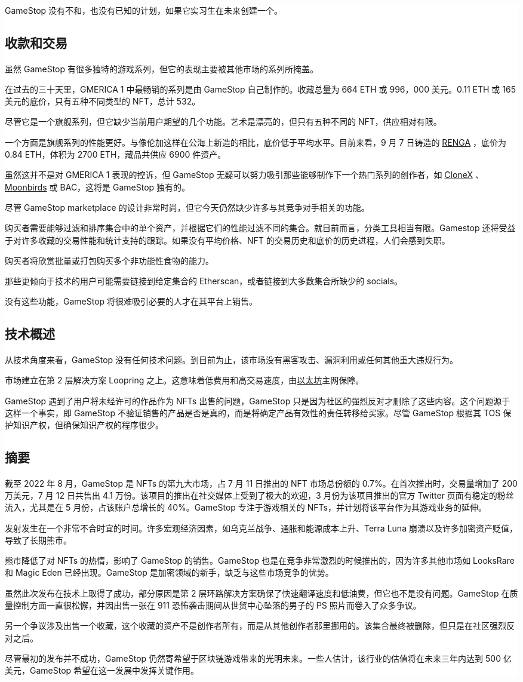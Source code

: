 GameStop 没有不和，也没有已知的计划，如果它实习生在未来创建一个。

## 收款和交易

虽然 GameStop 有很多独特的游戏系列，但它的表现主要被其他市场的系列所掩盖。

在过去的三十天里，GMERICA 1 中最畅销的系列是由 GameStop 自己制作的。收藏总量为 664 ETH 或 996，000 美元。0.11 ETH 或 165 美元的底价，只有五种不同类型的 NFT，总计 532。

尽管它是一个旗舰系列，但它缺少当前用户期望的几个功能。艺术是漂亮的，但只有五种不同的 NFT，供应相对有限。

一个方面是旗舰系列的性能更好。与像伦加这样在公海上新造的相比，底价低于平均水平。目前来看，9 月 7 日铸造的 [RENGA](https://web.archive.org/web/20220926001822/https://opensea.io/collection/renga) ，底价为 0.84 ETH，体积为 2700 ETH，藏品共供应 6900 件资产。

虽然这并不是对 GMERICA 1 表现的控诉，但 GameStop 无疑可以努力吸引那些能够制作下一个热门系列的创作者，如 [CloneX](https://web.archive.org/web/20220926001822/https://dappradar.com/hub/nft-explorer/collection/clonex) 、 [Moonbirds](https://web.archive.org/web/20220926001822/https://dappradar.com/ethereum/collectibles/moonbirds) 或 BAC，这将是 GameStop 独有的。

尽管 GameStop marketplace 的设计非常时尚，但它今天仍然缺少许多与其竞争对手相关的功能。

购买者需要能够过滤和排序集合中的单个资产，并根据它们的性能过滤不同的集合。就目前而言，分类工具相当有限。Gamestop 还将受益于对许多收藏的交易性能和统计支持的跟踪。如果没有平均价格、NFT 的交易历史和底价的历史进程，人们会感到失职。

购买者将欣赏批量或打包购买多个非功能性食物的能力。

那些更倾向于技术的用户可能需要链接到给定集合的 Etherscan，或者链接到大多数集合所缺少的 socials。

没有这些功能，GameStop 将很难吸引必要的人才在其平台上销售。

## 技术概述

从技术角度来看，GameStop 没有任何技术问题。到目前为止，该市场没有黑客攻击、漏洞利用或任何其他重大违规行为。

市场建立在第 2 层解决方案 Loopring 之上。这意味着低费用和高交易速度，由[以太坊](https://web.archive.org/web/20220926001822/https://dappradar.com/rankings/protocol/ethereum)主网保障。

GameStop 遇到了用户将未经许可的作品作为 NFTs 出售的问题，GameStop 只是因为社区的强烈反对才删除了这些内容。这个问题源于这样一个事实，即 GameStop 不验证销售的产品是否是真的，而是将确定产品有效性的责任转移给买家。尽管 GameStop 根据其 TOS 保护知识产权，但确保知识产权的程序很少。

## 摘要

截至 2022 年 8 月，GameStop 是 NFTs 的第九大市场，占 7 月 11 日推出的 NFT 市场总份额的 0.7%。在首次推出时，交易量增加了 200 万美元，7 月 12 日共售出 4.1 万份。该项目的推出在社交媒体上受到了极大的欢迎，3 月份为该项目推出的官方 Twitter 页面有稳定的粉丝流入，尤其是在 5 月份，占该账户总增长的 40%。GameStop 专注于游戏相关的 NFTs，并计划将该平台作为其游戏业务的延伸。

发射发生在一个非常不合时宜的时间。许多宏观经济因素，如乌克兰战争、通胀和能源成本上升、Terra Luna 崩溃以及许多加密资产贬值，导致了长期熊市。

熊市降低了对 NFTs 的热情，影响了 GameStop 的销售。GameStop 也是在竞争非常激烈的时候推出的，因为许多其他市场如 LooksRare 和 Magic Eden 已经出现。GameStop 是加密领域的新手，缺乏与这些市场竞争的优势。

虽然此次发布在技术上取得了成功，部分原因是第 2 层环路解决方案确保了快速翻译速度和低油费，但它也不是没有问题。GameStop 在质量控制方面一直很松懈，并因出售一张在 911 恐怖袭击期间从世贸中心坠落的男子的 PS 照片而卷入了众多争议。

另一个争议涉及出售一个收藏，这个收藏的资产不是创作者所有，而是从其他创作者那里挪用的。该集合最终被删除，但只是在社区强烈反对之后。

尽管最初的发布并不成功，GameStop 仍然寄希望于区块链游戏带来的光明未来。一些人估计，该行业的估值将在未来三年内达到 500 亿美元，GameStop 希望在这一发展中发挥关键作用。